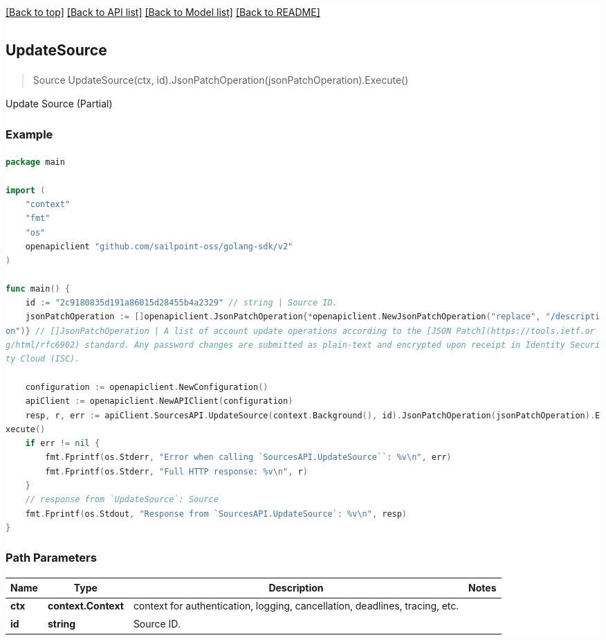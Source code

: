 [[Back to top]](#) [[Back to API list]](../README.md#documentation-for-api-endpoints)
[[Back to Model list]](../README.md#documentation-for-models)
[[Back to README]](../README.md)


## UpdateSource

> Source UpdateSource(ctx, id).JsonPatchOperation(jsonPatchOperation).Execute()

Update Source (Partial)



### Example

```go
package main

import (
	"context"
	"fmt"
	"os"
	openapiclient "github.com/sailpoint-oss/golang-sdk/v2"
)

func main() {
	id := "2c9180835d191a86015d28455b4a2329" // string | Source ID.
	jsonPatchOperation := []openapiclient.JsonPatchOperation{*openapiclient.NewJsonPatchOperation("replace", "/description")} // []JsonPatchOperation | A list of account update operations according to the [JSON Patch](https://tools.ietf.org/html/rfc6902) standard. Any password changes are submitted as plain-text and encrypted upon receipt in Identity Security Cloud (ISC).

	configuration := openapiclient.NewConfiguration()
	apiClient := openapiclient.NewAPIClient(configuration)
	resp, r, err := apiClient.SourcesAPI.UpdateSource(context.Background(), id).JsonPatchOperation(jsonPatchOperation).Execute()
	if err != nil {
		fmt.Fprintf(os.Stderr, "Error when calling `SourcesAPI.UpdateSource``: %v\n", err)
		fmt.Fprintf(os.Stderr, "Full HTTP response: %v\n", r)
	}
	// response from `UpdateSource`: Source
	fmt.Fprintf(os.Stdout, "Response from `SourcesAPI.UpdateSource`: %v\n", resp)
}
```

### Path Parameters


Name | Type | Description  | Notes
------------- | ------------- | ------------- | -------------
**ctx** | **context.Context** | context for authentication, logging, cancellation, deadlines, tracing, etc.
**id** | **string** | Source ID. | 
